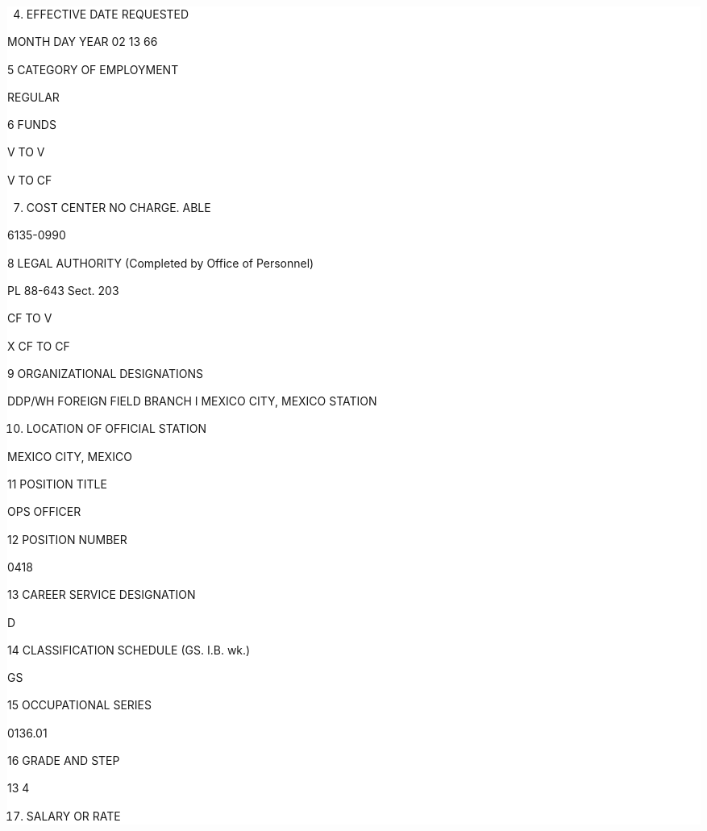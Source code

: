 4. EFFECTIVE DATE REQUESTED

MONTH DAY YEAR
02 13 66

5 CATEGORY OF EMPLOYMENT

REGULAR

6 FUNDS

V TO V

V TO CF

7. COST CENTER NO CHARGE.
   ABLE

6135-0990

8 LEGAL AUTHORITY (Completed by Office of Personnel)

PL 88-643 Sect. 203

CF TO V

X CF TO CF

9 ORGANIZATIONAL DESIGNATIONS

DDP/WH
FOREIGN FIELD
BRANCH I
MEXICO CITY, MEXICO STATION

10. LOCATION OF OFFICIAL STATION

MEXICO CITY, MEXICO

11 POSITION TITLE

OPS OFFICER

12 POSITION NUMBER

0418

13 CAREER SERVICE DESIGNATION

D

14 CLASSIFICATION SCHEDULE (GS. I.B. wk.)

GS

15 OCCUPATIONAL SERIES

0136.01

16 GRADE AND STEP

13 4

17. SALARY OR RATE
